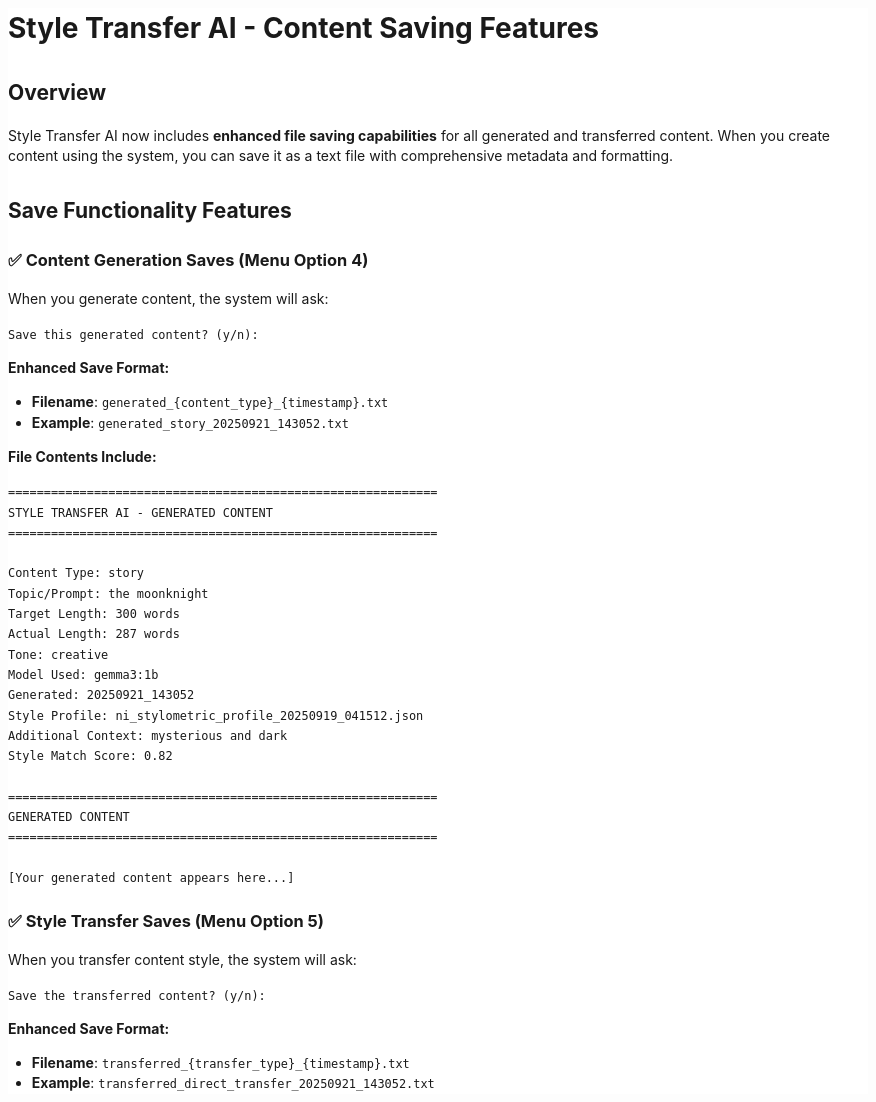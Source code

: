 # Style Transfer AI - Content Saving Features

## Overview

Style Transfer AI now includes **enhanced file saving capabilities** for all generated and transferred content. When you create content using the system, you can save it as a text file with comprehensive metadata and formatting.

## Save Functionality Features

### ✅ **Content Generation Saves** (Menu Option 4)
When you generate content, the system will ask:
```
Save this generated content? (y/n):
```

**Enhanced Save Format:**
- **Filename**: `generated_{content_type}_{timestamp}.txt`
- **Example**: `generated_story_20250921_143052.txt`

**File Contents Include:**
```
============================================================
STYLE TRANSFER AI - GENERATED CONTENT
============================================================

Content Type: story
Topic/Prompt: the moonknight
Target Length: 300 words
Actual Length: 287 words
Tone: creative
Model Used: gemma3:1b
Generated: 20250921_143052
Style Profile: ni_stylometric_profile_20250919_041512.json
Additional Context: mysterious and dark
Style Match Score: 0.82

============================================================
GENERATED CONTENT
============================================================

[Your generated content appears here...]
```

### ✅ **Style Transfer Saves** (Menu Option 5)
When you transfer content style, the system will ask:
```
Save the transferred content? (y/n):
```

**Enhanced Save Format:**
- **Filename**: `transferred_{transfer_type}_{timestamp}.txt`
- **Example**: `transferred_direct_transfer_20250921_143052.txt`
